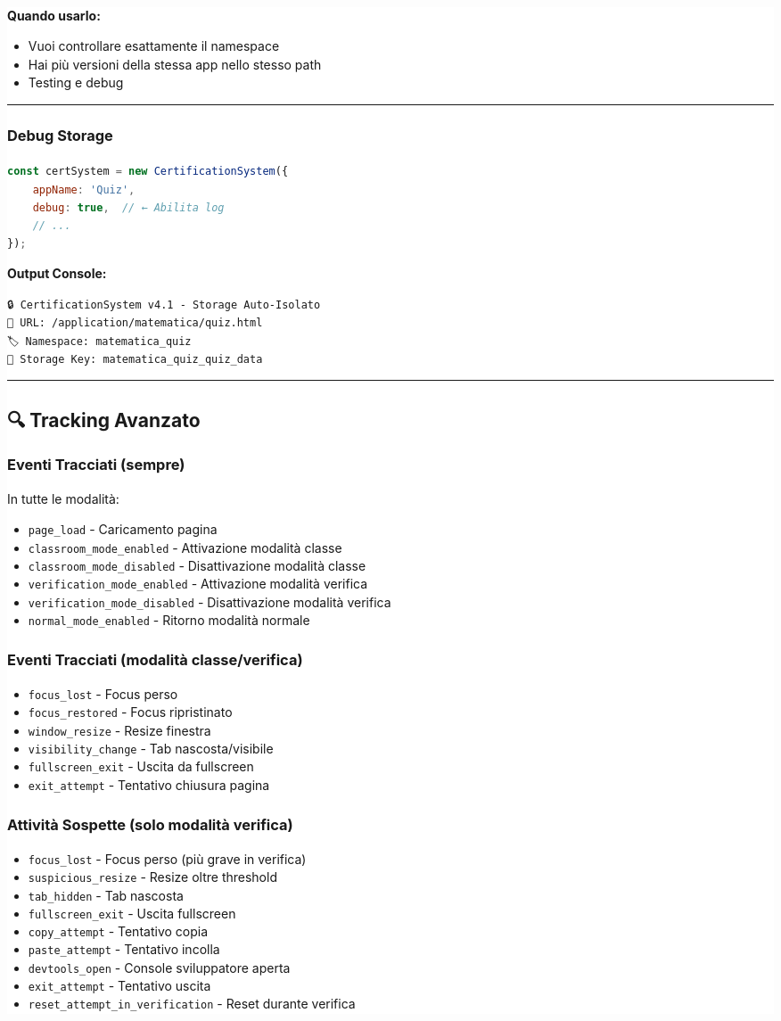 **Quando usarlo:**
- Vuoi controllare esattamente il namespace
- Hai più versioni della stessa app nello stesso path
- Testing e debug

---

### Debug Storage

```javascript
const certSystem = new CertificationSystem({
    appName: 'Quiz',
    debug: true,  // ← Abilita log
    // ...
});
```

**Output Console:**
```
🔒 CertificationSystem v4.1 - Storage Auto-Isolato
📍 URL: /application/matematica/quiz.html
🏷️ Namespace: matematica_quiz
💾 Storage Key: matematica_quiz_quiz_data
```

---

## 🔍 Tracking Avanzato

### Eventi Tracciati (sempre)

In tutte le modalità:
- `page_load` - Caricamento pagina
- `classroom_mode_enabled` - Attivazione modalità classe
- `classroom_mode_disabled` - Disattivazione modalità classe
- `verification_mode_enabled` - Attivazione modalità verifica
- `verification_mode_disabled` - Disattivazione modalità verifica
- `normal_mode_enabled` - Ritorno modalità normale

### Eventi Tracciati (modalità classe/verifica)

- `focus_lost` - Focus perso
- `focus_restored` - Focus ripristinato
- `window_resize` - Resize finestra
- `visibility_change` - Tab nascosta/visibile
- `fullscreen_exit` - Uscita da fullscreen
- `exit_attempt` - Tentativo chiusura pagina

### Attività Sospette (solo modalità verifica)

- `focus_lost` - Focus perso (più grave in verifica)
- `suspicious_resize` - Resize oltre threshold
- `tab_hidden` - Tab nascosta
- `fullscreen_exit` - Uscita fullscreen
- `copy_attempt` - Tentativo copia
- `paste_attempt` - Tentativo incolla
- `devtools_open` - Console sviluppatore aperta
- `exit_attempt` - Tentativo uscita
- `reset_attempt_in_verification` - Reset durante verifica
